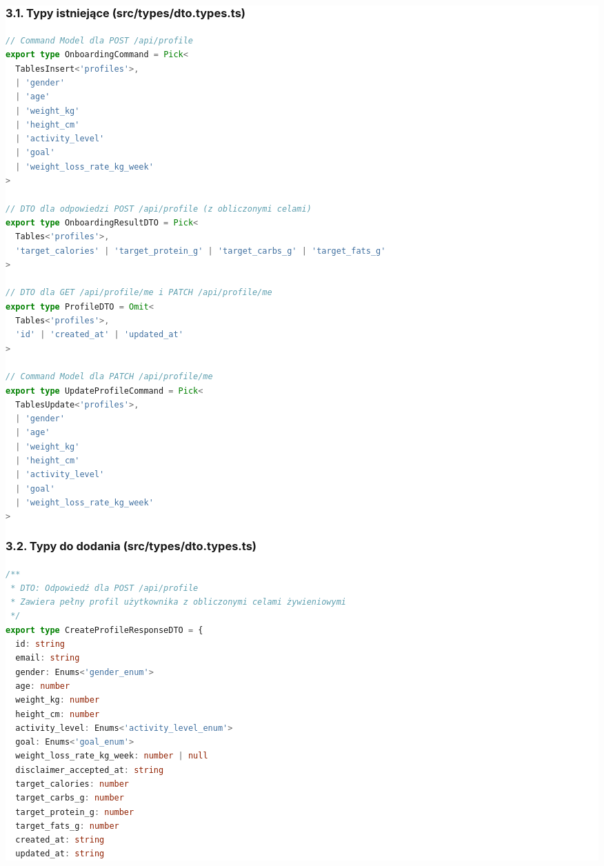 ### 3.1. Typy istniejące (src/types/dto.types.ts)

```typescript
// Command Model dla POST /api/profile
export type OnboardingCommand = Pick<
  TablesInsert<'profiles'>,
  | 'gender'
  | 'age'
  | 'weight_kg'
  | 'height_cm'
  | 'activity_level'
  | 'goal'
  | 'weight_loss_rate_kg_week'
>

// DTO dla odpowiedzi POST /api/profile (z obliczonymi celami)
export type OnboardingResultDTO = Pick<
  Tables<'profiles'>,
  'target_calories' | 'target_protein_g' | 'target_carbs_g' | 'target_fats_g'
>

// DTO dla GET /api/profile/me i PATCH /api/profile/me
export type ProfileDTO = Omit<
  Tables<'profiles'>,
  'id' | 'created_at' | 'updated_at'
>

// Command Model dla PATCH /api/profile/me
export type UpdateProfileCommand = Pick<
  TablesUpdate<'profiles'>,
  | 'gender'
  | 'age'
  | 'weight_kg'
  | 'height_cm'
  | 'activity_level'
  | 'goal'
  | 'weight_loss_rate_kg_week'
>
```

### 3.2. Typy do dodania (src/types/dto.types.ts)

```typescript
/**
 * DTO: Odpowiedź dla POST /api/profile
 * Zawiera pełny profil użytkownika z obliczonymi celami żywieniowymi
 */
export type CreateProfileResponseDTO = {
  id: string
  email: string
  gender: Enums<'gender_enum'>
  age: number
  weight_kg: number
  height_cm: number
  activity_level: Enums<'activity_level_enum'>
  goal: Enums<'goal_enum'>
  weight_loss_rate_kg_week: number | null
  disclaimer_accepted_at: string
  target_calories: number
  target_carbs_g: number
  target_protein_g: number
  target_fats_g: number
  created_at: string
  updated_at: string
```